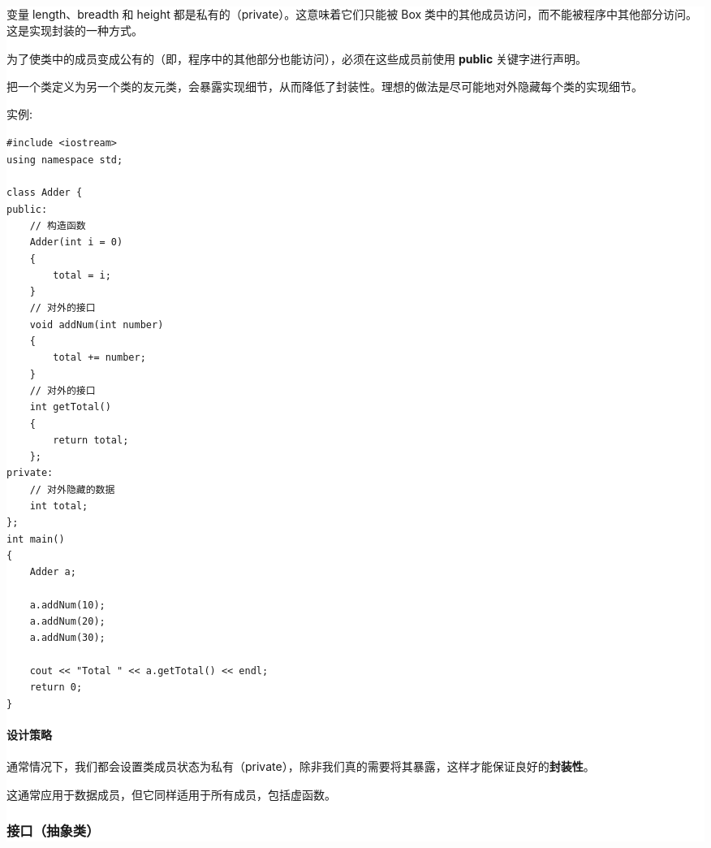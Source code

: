 变量 length、breadth 和 height 都是私有的（private）。这意味着它们只能被 Box 类中的其他成员访问，而不能被程序中其他部分访问。这是实现封装的一种方式。

为了使类中的成员变成公有的（即，程序中的其他部分也能访问），必须在这些成员前使用 **public** 关键字进行声明。

把一个类定义为另一个类的友元类，会暴露实现细节，从而降低了封装性。理想的做法是尽可能地对外隐藏每个类的实现细节。

实例:
```
#include <iostream>
using namespace std;

class Adder {
public:
    // 构造函数
    Adder(int i = 0)
    {
        total = i;
    }
    // 对外的接口
    void addNum(int number)
    {
        total += number;
    }
    // 对外的接口
    int getTotal()
    {
        return total;
    };
private:
    // 对外隐藏的数据
    int total;
};
int main()
{
    Adder a;

    a.addNum(10);
    a.addNum(20);
    a.addNum(30);

    cout << "Total " << a.getTotal() << endl;
    return 0;
}
```

#### 设计策略

通常情况下，我们都会设置类成员状态为私有（private），除非我们真的需要将其暴露，这样才能保证良好的**封装性**。

这通常应用于数据成员，但它同样适用于所有成员，包括虚函数。

### 接口（抽象类）






